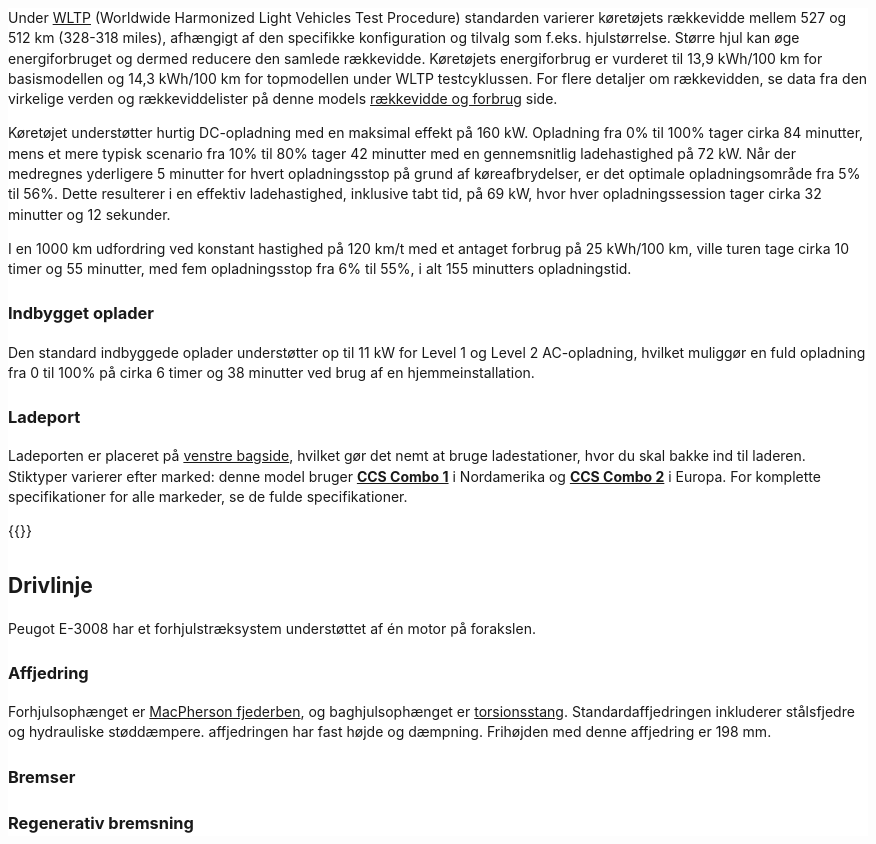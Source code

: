 Under [WLTP](../../../../guides/understandingrange/wltp/) (Worldwide Harmonized Light Vehicles Test Procedure) standarden varierer køretøjets rækkevidde mellem 527 og 512 km (328-318 miles), afhængigt af den specifikke konfiguration og tilvalg som f.eks. hjulstørrelse. Større hjul kan øge energiforbruget og dermed reducere den samlede rækkevidde. Køretøjets energiforbrug er vurderet til 13,9 kWh/100 km for basismodellen og 14,3 kWh/100 km for topmodellen under WLTP testcyklussen. For flere detaljer om rækkevidden, se data fra den virkelige verden og rækkeviddelister på denne models [rækkevidde og forbrug](rangeandconsumption/) side.

Køretøjet understøtter hurtig DC-opladning med en maksimal effekt på 160 kW. Opladning fra 0% til 100% tager cirka 84 minutter, mens et mere typisk scenario fra 10% til 80% tager 42 minutter med en gennemsnitlig ladehastighed på 72 kW. Når der medregnes yderligere 5 minutter for hvert opladningsstop på grund af køreafbrydelser, er det optimale opladningsområde fra 5% til 56%. Dette resulterer i en effektiv ladehastighed, inklusive tabt tid, på 69 kW, hvor hver opladningssession tager cirka 32 minutter og 12 sekunder.

I en 1000 km udfordring ved konstant hastighed på 120 km/t med et antaget forbrug på 25 kWh/100 km, ville turen tage cirka 10 timer og 55 minutter, med fem opladningsstop fra 6% til 55%, i alt 155 minutters opladningstid.

### Indbygget oplader

Den standard indbyggede oplader understøtter op til 11 kW for Level 1 og Level 2 AC-opladning, hvilket muliggør en fuld opladning fra 0 til 100% på cirka 6 timer og 38 minutter ved brug af en hjemmeinstallation.

### Ladeport

Ladeporten er placeret på [venstre bagside](../../../../technology/charging/connectors/#rear-side), hvilket gør det nemt at bruge ladestationer, hvor du skal bakke ind til laderen. Stiktyper varierer efter marked: denne model bruger [**CCS Combo 1**](../../../../technology/charging/connectors/#ccs) i Nordamerika og [**CCS Combo 2**](../../../../technology/charging/connectors/#ccs) i Europa. For komplette specifikationer for alle markeder, se de fulde specifikationer.

{{<evkxdisplayaddarticle />}}

<a id="section-drivetrain" style="display: block; position: relative; top: -60px; visibility: hidden;"></a>

## Drivlinje

Peugot E-3008 har et forhjulstræksystem understøttet af én motor på forakslen.

### Affjedring

Forhjulsophænget er [MacPherson fjederben](../../../../technology/suspension/#macpherson-strut), og baghjulsophænget er [torsionsstang](../../../../technology/suspension/#torsion-beam). Standardaffjedringen inkluderer stålsfjedre og hydrauliske støddæmpere. affjedringen har fast højde og dæmpning. Frihøjden med denne affjedring er 198 mm.

### Bremser

### Regenerativ bremsning
